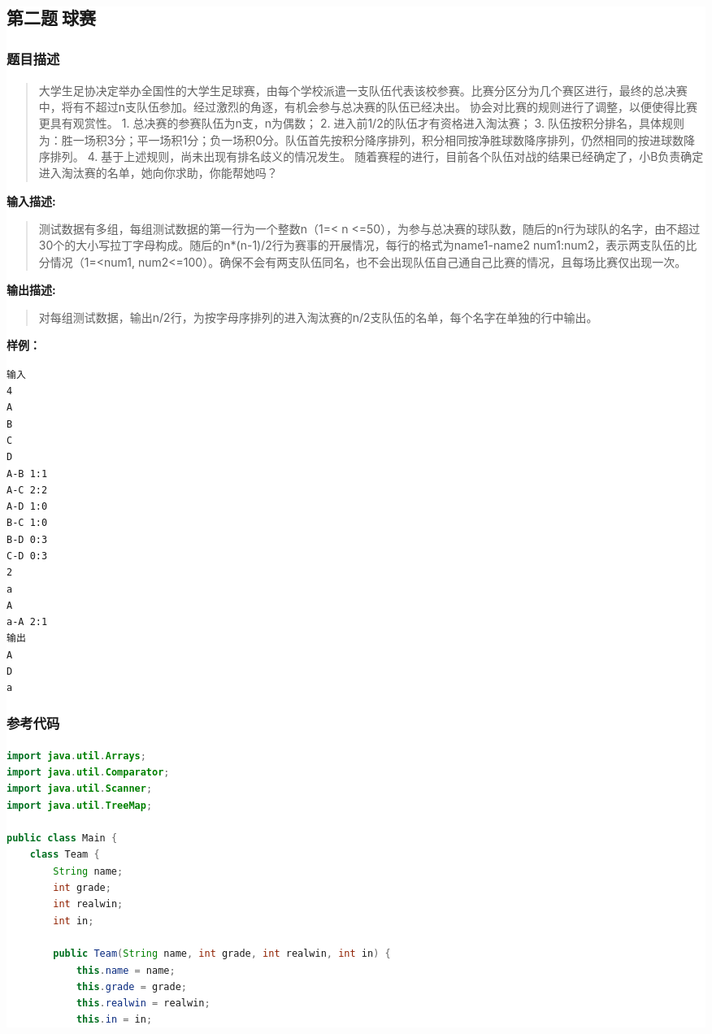 ```java
```

## 第二题 球赛

### 题目描述
>大学生足协决定举办全国性的大学生足球赛，由每个学校派遣一支队伍代表该校参赛。比赛分区分为几个赛区进行，最终的总决赛中，将有不超过n支队伍参加。经过激烈的角逐，有机会参与总决赛的队伍已经决出。
 协会对比赛的规则进行了调整，以便使得比赛更具有观赏性。
1. 总决赛的参赛队伍为n支，n为偶数；
2. 进入前1/2的队伍才有资格进入淘汰赛；
3. 队伍按积分排名，具体规则为：胜一场积3分；平一场积1分；负一场积0分。队伍首先按积分降序排列，积分相同按净胜球数降序排列，仍然相同的按进球数降序排列。
4. 基于上述规则，尚未出现有排名歧义的情况发生。
随着赛程的进行，目前各个队伍对战的结果已经确定了，小B负责确定进入淘汰赛的名单，她向你求助，你能帮她吗？

**输入描述:**
>测试数据有多组，每组测试数据的第一行为一个整数n（1=< n <=50），为参与总决赛的球队数，随后的n行为球队的名字，由不超过30个的大小写拉丁字母构成。随后的n*(n-1)/2行为赛事的开展情况，每行的格式为name1-name2 num1:num2，表示两支队伍的比分情况（1=<num1, num2<=100）。确保不会有两支队伍同名，也不会出现队伍自己通自己比赛的情况，且每场比赛仅出现一次。

**输出描述:**
>对每组测试数据，输出n/2行，为按字母序排列的进入淘汰赛的n/2支队伍的名单，每个名字在单独的行中输出。

**样例：**
```
输入
4
A
B
C
D
A-B 1:1
A-C 2:2
A-D 1:0
B-C 1:0
B-D 0:3
C-D 0:3
2
a
A
a-A 2:1
输出
A
D
a
```

### 参考代码
```java
import java.util.Arrays;
import java.util.Comparator;
import java.util.Scanner;
import java.util.TreeMap;

public class Main {
    class Team {
        String name;
        int grade;
        int realwin;
        int in;

        public Team(String name, int grade, int realwin, int in) {
            this.name = name;
            this.grade = grade;
            this.realwin = realwin;
            this.in = in;
```